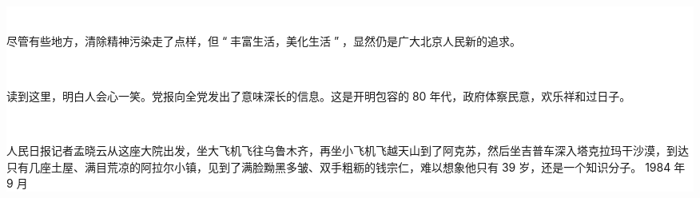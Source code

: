   <br/>
 </p>
 <p class="p1">
  <span class="s1">
   尽管有些地方，清除精神污染走了点样，但
  </span>
  <span class="s2">
   “
  </span>
  <span class="s1">
   丰富生活，美化生活
  </span>
  <span class="s2">
   ”
  </span>
  <span class="s1">
   ，显然仍是广大北京人民新的追求。
  </span>
 </p>
 <p class="p2">
  <span class="s1">
  </span>
  <br/>
 </p>
 <p class="p1">
  <span class="s1">
   读到这里，明白人会心一笑。党报向全党发出了意味深长的信息。这是开明包容的
  </span>
  <span class="s2">
   80
  </span>
  <span class="s1">
   年代，政府体察民意，欢乐祥和过日子。
  </span>
 </p>
 <p class="p2">
  <span class="s1">
  </span>
  <br/>
 </p>
 <p class="p1">
  <span class="s1">
   人民日报记者孟晓云从这座大院出发，坐大飞机飞往乌鲁木齐，再坐小飞机飞越天山到了阿克苏，然后坐吉普车深入塔克拉玛干沙漠，到达只有几座土屋、满目荒凉的阿拉尔小镇，见到了满脸黝黑多皱、双手粗粝的钱宗仁，难以想象他只有
  </span>
  <span class="s2">
   39
  </span>
  <span class="s1">
   岁，还是一个知识分子。
  </span>
  <span class="s2">
   1984
  </span>
  <span class="s1">
   年
  </span>
  <span class="s2">
   9
  </span>
  <span class="s1">
   月
  </span>
  <span class="s2">